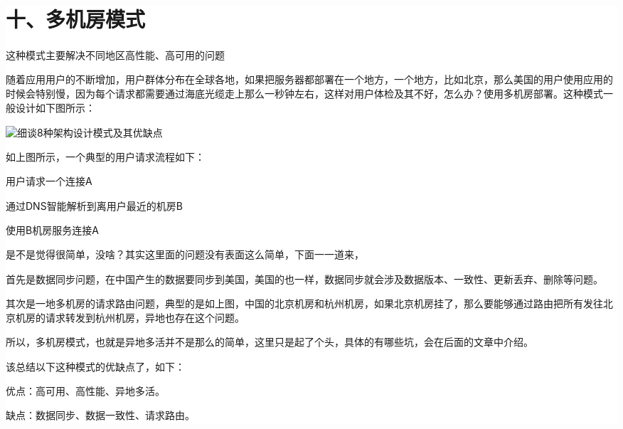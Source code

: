 # 十、多机房模式

这种模式主要解决不同地区高性能、高可用的问题

随着应用用户的不断增加，用户群体分布在全球各地，如果把服务器都部署在一个地方，一个地方，比如北京，那么美国的用户使用应用的时候会特别慢，因为每个请求都需要通过海底光缆走上那么一秒钟左右，这样对用户体检及其不好，怎么办？使用多机房部署。这种模式一般设计如下图所示：

![细谈8种架构设计模式及其优缺点](https://p1-tt.byteimg.com/origin/pgc-image/1a88aee33b7a4fa7aa73117e48f9c5fb?from=pc)



如上图所示，一个典型的用户请求流程如下：

用户请求一个连接A

通过DNS智能解析到离用户最近的机房B

使用B机房服务连接A

是不是觉得很简单，没啥？其实这里面的问题没有表面这么简单，下面一一道来，

首先是数据同步问题，在中国产生的数据要同步到美国，美国的也一样，数据同步就会涉及数据版本、一致性、更新丢弃、删除等问题。

其次是一地多机房的请求路由问题，典型的是如上图，中国的北京机房和杭州机房，如果北京机房挂了，那么要能够通过路由把所有发往北京机房的请求转发到杭州机房，异地也存在这个问题。

所以，多机房模式，也就是异地多活并不是那么的简单，这里只是起了个头，具体的有哪些坑，会在后面的文章中介绍。

该总结以下这种模式的优缺点了，如下：

优点：高可用、高性能、异地多活。

缺点：数据同步、数据一致性、请求路由。
